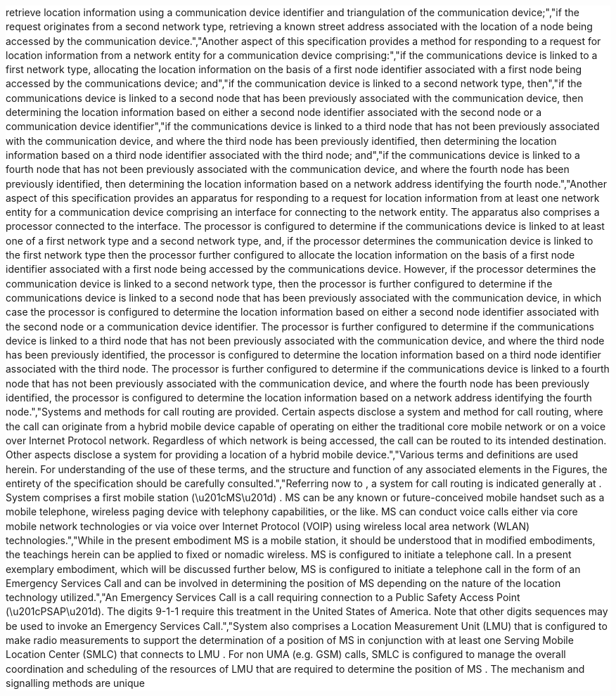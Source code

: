 retrieve location information using a communication device identifier and triangulation of the communication device;","if the request originates from a second network type, retrieving a known street address associated with the location of a node being accessed by the communication device.","Another aspect of this specification provides a method for responding to a request for location information from a network entity for a communication device comprising:","if the communications device is linked to a first network type, allocating the location information on the basis of a first node identifier associated with a first node being accessed by the communications device; and","if the communication device is linked to a second network type, then","if the communications device is linked to a second node that has been previously associated with the communication device, then determining the location information based on either a second node identifier associated with the second node or a communication device identifier","if the communications device is linked to a third node that has not been previously associated with the communication device, and where the third node has been previously identified, then determining the location information based on a third node identifier associated with the third node; and","if the communications device is linked to a fourth node that has not been previously associated with the communication device, and where the fourth node has been previously identified, then determining the location information based on a network address identifying the fourth node.","Another aspect of this specification provides an apparatus for responding to a request for location information from at least one network entity for a communication device comprising an interface for connecting to the network entity. The apparatus also comprises a processor connected to the interface. The processor is configured to determine if the communications device is linked to at least one of a first network type and a second network type, and, if the processor determines the communication device is linked to the first network type then the processor further configured to allocate the location information on the basis of a first node identifier associated with a first node being accessed by the communications device. However, if the processor determines the communication device is linked to a second network type, then the processor is further configured to determine if the communications device is linked to a second node that has been previously associated with the communication device, in which case the processor is configured to determine the location information based on either a second node identifier associated with the second node or a communication device identifier. The processor is further configured to determine if the communications device is linked to a third node that has not been previously associated with the communication device, and where the third node has been previously identified, the processor is configured to determine the location information based on a third node identifier associated with the third node. The processor is further configured to determine if the communications device is linked to a fourth node that has not been previously associated with the communication device, and where the fourth node has been previously identified, the processor is configured to determine the location information based on a network address identifying the fourth node.","Systems and methods for call routing are provided. Certain aspects disclose a system and method for call routing, where the call can originate from a hybrid mobile device capable of operating on either the traditional core mobile network or on a voice over Internet Protocol network. Regardless of which network is being accessed, the call can be routed to its intended destination. Other aspects disclose a system for providing a location of a hybrid mobile device.","Various terms and definitions are used herein. For understanding of the use of these terms, and the structure and function of any associated elements in the Figures, the entirety of the specification should be carefully consulted.","Referring now to , a system for call routing is indicated generally at . System  comprises a first mobile station (\u201cMS\u201d) . MS  can be any known or future-conceived mobile handset such as a mobile telephone, wireless paging device with telephony capabilities, or the like. MS  can conduct voice calls either via core mobile network technologies or via voice over Internet Protocol (VOIP) using wireless local area network (WLAN) technologies.","While in the present embodiment MS  is a mobile station, it should be understood that in modified embodiments, the teachings herein can be applied to fixed or nomadic wireless. MS  is configured to initiate a telephone call. In a present exemplary embodiment, which will be discussed further below, MS  is configured to initiate a telephone call in the form of an Emergency Services Call and can be involved in determining the position of MS  depending on the nature of the location technology utilized.","An Emergency Services Call is a call requiring connection to a Public Safety Access Point (\u201cPSAP\u201d). The digits 9-1-1 require this treatment in the United States of America. Note that other digits sequences may be used to invoke an Emergency Services Call.","System  also comprises a Location Measurement Unit (LMU)  that is configured to make radio measurements to support the determination of a position of MS  in conjunction with at least one Serving Mobile Location Center (SMLC)  that connects to LMU . For non UMA (e.g. GSM) calls, SMLC  is configured to manage the overall coordination and scheduling of the resources of LMU  that are required to determine the position of MS . The mechanism and signalling methods are unique